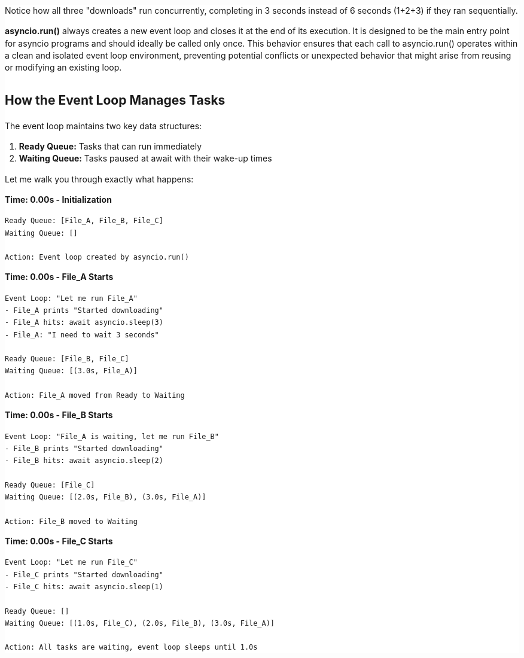 Notice how all three "downloads" run concurrently, completing in 3 seconds instead of 6 seconds (1+2+3) if they ran sequentially.

**asyncio.run()** always creates a new event loop and closes it at the end of its execution. It is designed to be the main entry point for asyncio programs and should ideally be called only once. This behavior ensures that each call to asyncio.run() operates within a clean and isolated event loop environment, preventing potential conflicts or unexpected behavior that might arise from reusing or modifying an existing loop.

## How the Event Loop Manages Tasks

The event loop maintains two key data structures:

1. **Ready Queue:** Tasks that can run immediately
2. **Waiting Queue:** Tasks paused at await with their wake-up times

Let me walk you through exactly what happens:

**Time: 0.00s - Initialization**
```
Ready Queue: [File_A, File_B, File_C]
Waiting Queue: []

Action: Event loop created by asyncio.run()
```

**Time: 0.00s - File_A Starts**
```
Event Loop: "Let me run File_A"
- File_A prints "Started downloading"
- File_A hits: await asyncio.sleep(3)
- File_A: "I need to wait 3 seconds"

Ready Queue: [File_B, File_C]
Waiting Queue: [(3.0s, File_A)]

Action: File_A moved from Ready to Waiting
```

**Time: 0.00s - File_B Starts**
```
Event Loop: "File_A is waiting, let me run File_B"
- File_B prints "Started downloading"
- File_B hits: await asyncio.sleep(2)

Ready Queue: [File_C]
Waiting Queue: [(2.0s, File_B), (3.0s, File_A)]

Action: File_B moved to Waiting
```

**Time: 0.00s - File_C Starts**
```
Event Loop: "Let me run File_C"
- File_C prints "Started downloading"
- File_C hits: await asyncio.sleep(1)

Ready Queue: []
Waiting Queue: [(1.0s, File_C), (2.0s, File_B), (3.0s, File_A)]

Action: All tasks are waiting, event loop sleeps until 1.0s
```
